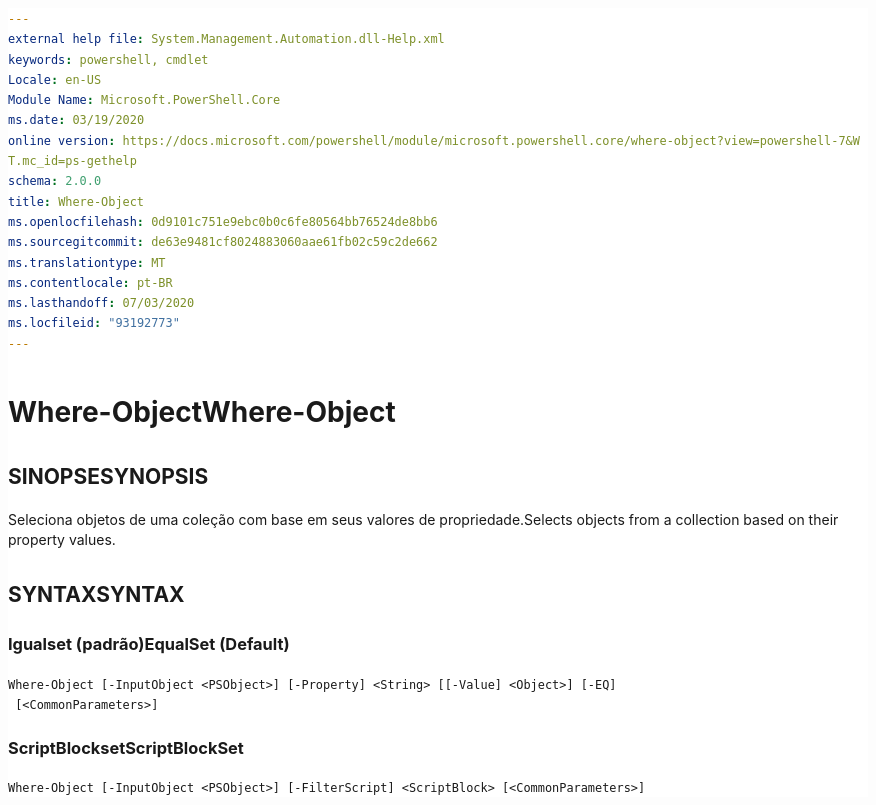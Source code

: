 ```yaml
---
external help file: System.Management.Automation.dll-Help.xml
keywords: powershell, cmdlet
Locale: en-US
Module Name: Microsoft.PowerShell.Core
ms.date: 03/19/2020
online version: https://docs.microsoft.com/powershell/module/microsoft.powershell.core/where-object?view=powershell-7&WT.mc_id=ps-gethelp
schema: 2.0.0
title: Where-Object
ms.openlocfilehash: 0d9101c751e9ebc0b0c6fe80564bb76524de8bb6
ms.sourcegitcommit: de63e9481cf8024883060aae61fb02c59c2de662
ms.translationtype: MT
ms.contentlocale: pt-BR
ms.lasthandoff: 07/03/2020
ms.locfileid: "93192773"
---
```

# <span data-ttu-id="0188e-103">Where-Object</span><span class="sxs-lookup"><span data-stu-id="0188e-103">Where-Object</span></span>

## <span data-ttu-id="0188e-104">SINOPSE</span><span class="sxs-lookup"><span data-stu-id="0188e-104">SYNOPSIS</span></span>
<span data-ttu-id="0188e-105">Seleciona objetos de uma coleção com base em seus valores de propriedade.</span><span class="sxs-lookup"><span data-stu-id="0188e-105">Selects objects from a collection based on their property values.</span></span>

## <span data-ttu-id="0188e-106">SYNTAX</span><span class="sxs-lookup"><span data-stu-id="0188e-106">SYNTAX</span></span>

### <span data-ttu-id="0188e-107">Igualset (padrão)</span><span class="sxs-lookup"><span data-stu-id="0188e-107">EqualSet (Default)</span></span>

```
Where-Object [-InputObject <PSObject>] [-Property] <String> [[-Value] <Object>] [-EQ]
 [<CommonParameters>]
```

### <span data-ttu-id="0188e-108">ScriptBlockset</span><span class="sxs-lookup"><span data-stu-id="0188e-108">ScriptBlockSet</span></span>

```
Where-Object [-InputObject <PSObject>] [-FilterScript] <ScriptBlock> [<CommonParameters>]
```
